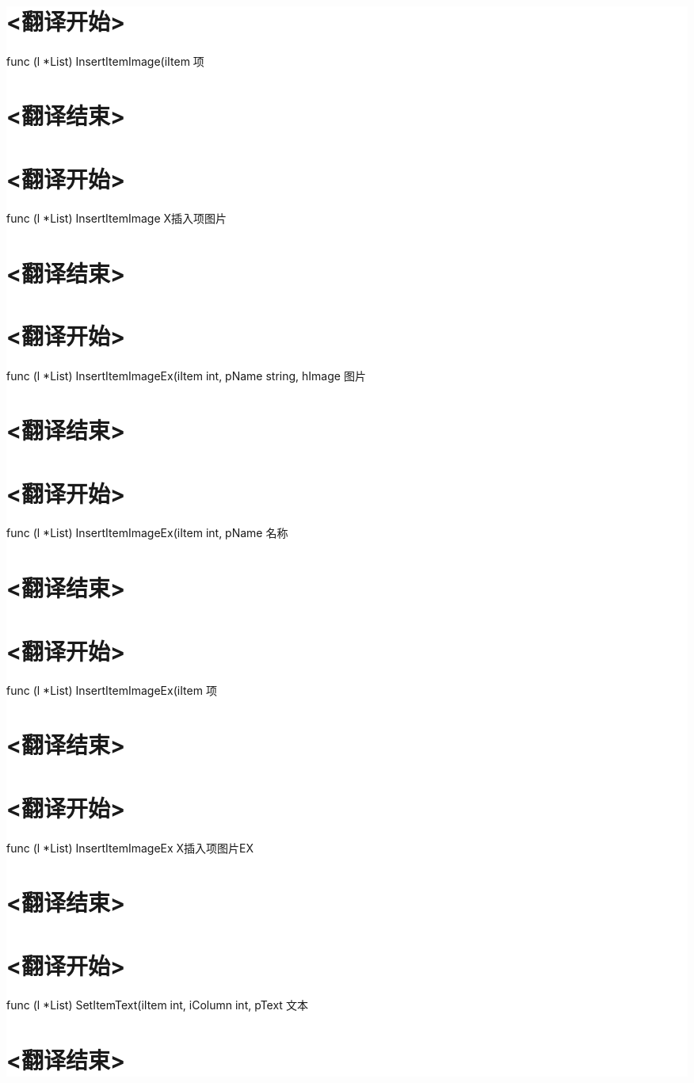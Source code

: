 # <翻译开始>
func (l *List) InsertItemImage(iItem
项
# <翻译结束>

# <翻译开始>
func (l *List) InsertItemImage
X插入项图片
# <翻译结束>


# <翻译开始>
func (l *List) InsertItemImageEx(iItem int, pName string, hImage
图片
# <翻译结束>

# <翻译开始>
func (l *List) InsertItemImageEx(iItem int, pName
名称
# <翻译结束>

# <翻译开始>
func (l *List) InsertItemImageEx(iItem
项
# <翻译结束>

# <翻译开始>
func (l *List) InsertItemImageEx
X插入项图片EX
# <翻译结束>


# <翻译开始>
func (l *List) SetItemText(iItem int, iColumn int, pText
文本
# <翻译结束>

